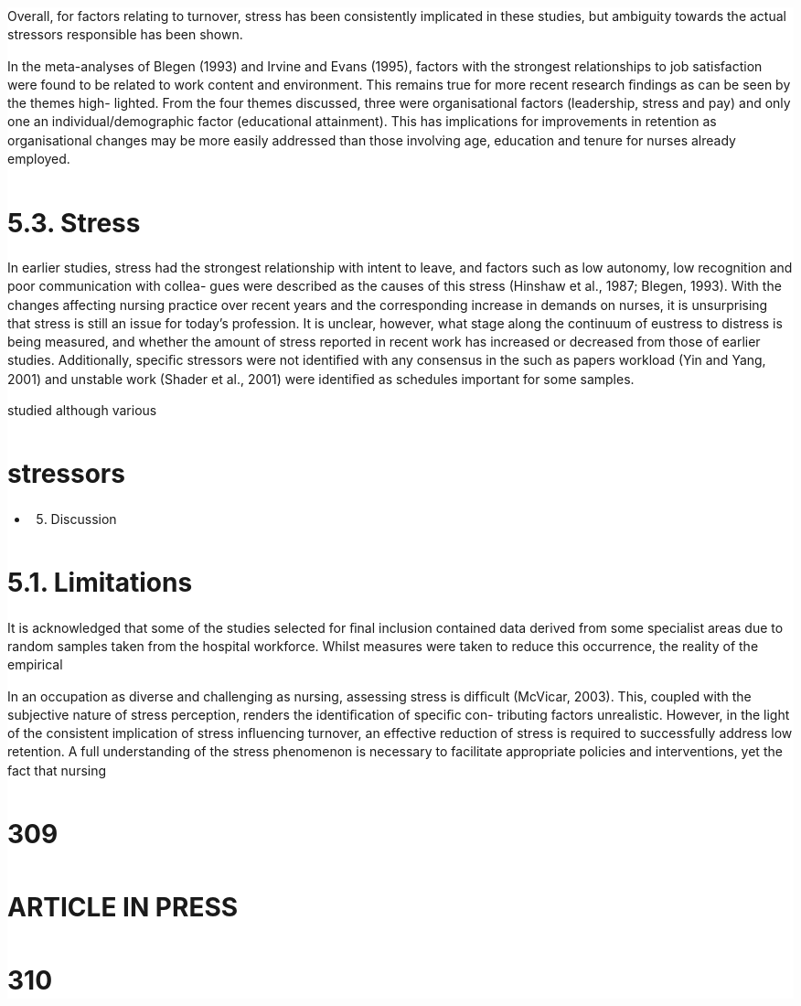 Overall, for factors relating to turnover, stress has been consistently implicated in these studies, but ambiguity towards the actual stressors responsible has been shown.

In the meta-analyses of Blegen (1993) and Irvine and Evans (1995), factors with the strongest relationships to job satisfaction were found to be related to work content and environment. This remains true for more recent research ﬁndings as can be seen by the themes high- lighted. From the four themes discussed, three were organisational factors (leadership, stress and pay) and only one an individual/demographic factor (educational attainment). This has implications for improvements in retention as organisational changes may be more easily addressed than those involving age, education and tenure for nurses already employed.

# 5.3. Stress

In earlier studies, stress had the strongest relationship with intent to leave, and factors such as low autonomy, low recognition and poor communication with collea- gues were described as the causes of this stress (Hinshaw et al., 1987; Blegen, 1993). With the changes affecting nursing practice over recent years and the corresponding increase in demands on nurses, it is unsurprising that stress is still an issue for today’s profession. It is unclear, however, what stage along the continuum of eustress to distress is being measured, and whether the amount of stress reported in recent work has increased or decreased from those of earlier studies. Additionally, speciﬁc stressors were not identiﬁed with any consensus in the such as papers workload (Yin and Yang, 2001) and unstable work (Shader et al., 2001) were identiﬁed as schedules important for some samples.

studied although various

# stressors

- 5. Discussion

# 5.1. Limitations

It is acknowledged that some of the studies selected for ﬁnal inclusion contained data derived from some specialist areas due to random samples taken from the hospital workforce. Whilst measures were taken to reduce this occurrence, the reality of the empirical

In an occupation as diverse and challenging as nursing, assessing stress is difﬁcult (McVicar, 2003). This, coupled with the subjective nature of stress perception, renders the identiﬁcation of speciﬁc con- tributing factors unrealistic. However, in the light of the consistent implication of stress inﬂuencing turnover, an effective reduction of stress is required to successfully address low retention. A full understanding of the stress phenomenon is necessary to facilitate appropriate policies and interventions, yet the fact that nursing

# 309

# ARTICLE IN PRESS

# 310
